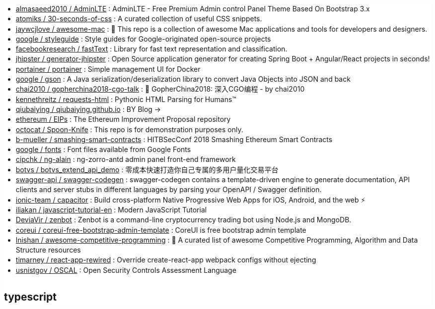 - [almasaeed2010 / AdminLTE](https://github.com/almasaeed2010/AdminLTE) : AdminLTE - Free Premium Admin control Panel Theme Based On Bootstrap 3.x
- [atomiks / 30-seconds-of-css](https://github.com/atomiks/30-seconds-of-css) : A curated collection of useful CSS snippets.
- [jaywcjlove / awesome-mac](https://github.com/jaywcjlove/awesome-mac) :  This repo is a collection of awesome Mac applications and tools for developers and designers.
- [google / styleguide](https://github.com/google/styleguide) : Style guides for Google-originated open-source projects
- [facebookresearch / fastText](https://github.com/facebookresearch/fastText) : Library for fast text representation and classification.
- [jhipster / generator-jhipster](https://github.com/jhipster/generator-jhipster) : Open Source application generator for creating Spring Boot + Angular/React projects in seconds!
- [portainer / portainer](https://github.com/portainer/portainer) : Simple management UI for Docker
- [google / gson](https://github.com/google/gson) : A Java serialization/deserialization library to convert Java Objects into JSON and back
- [chai2010 / gopherchina2018-cgo-talk](https://github.com/chai2010/gopherchina2018-cgo-talk) : 📖 GopherChina2018: 深入CGO编程 - by chai2010
- [kennethreitz / requests-html](https://github.com/kennethreitz/requests-html) : Pythonic HTML Parsing for Humans™
- [qiubaiying / qiubaiying.github.io](https://github.com/qiubaiying/qiubaiying.github.io) : BY Blog ->
- [ethereum / EIPs](https://github.com/ethereum/EIPs) : The Ethereum Improvement Proposal repository
- [octocat / Spoon-Knife](https://github.com/octocat/Spoon-Knife) : This repo is for demonstration purposes only.
- [b-mueller / smashing-smart-contracts](https://github.com/b-mueller/smashing-smart-contracts) : HITBSecConf 2018 Smashing Ethereum Smart Contracts
- [google / fonts](https://github.com/google/fonts) : Font files available from Google Fonts
- [cipchk / ng-alain](https://github.com/cipchk/ng-alain) : ng-zorro-antd admin panel front-end framework
- [botvs / botvs_extend_api_demo](https://github.com/botvs/botvs_extend_api_demo) : 零成本快速打造你自己专属的多用户量化交易平台
- [swagger-api / swagger-codegen](https://github.com/swagger-api/swagger-codegen) : swagger-codegen contains a template-driven engine to generate documentation, API clients and server stubs in different languages by parsing your OpenAPI / Swagger definition.
- [ionic-team / capacitor](https://github.com/ionic-team/capacitor) : Build cross-platform Native Progressive Web Apps for iOS, Android, and the web ⚡️
- [iliakan / javascript-tutorial-en](https://github.com/iliakan/javascript-tutorial-en) : Modern JavaScript Tutorial
- [DeviaVir / zenbot](https://github.com/DeviaVir/zenbot) : Zenbot is a command-line cryptocurrency trading bot using Node.js and MongoDB.
- [coreui / coreui-free-bootstrap-admin-template](https://github.com/coreui/coreui-free-bootstrap-admin-template) : CoreUI is free bootstrap admin template
- [lnishan / awesome-competitive-programming](https://github.com/lnishan/awesome-competitive-programming) : 💎 A curated list of awesome Competitive Programming, Algorithm and Data Structure resources
- [timarney / react-app-rewired](https://github.com/timarney/react-app-rewired) : Override create-react-app webpack configs without ejecting
- [usnistgov / OSCAL](https://github.com/usnistgov/OSCAL) : Open Security Controls Assessment Language


## typescript
